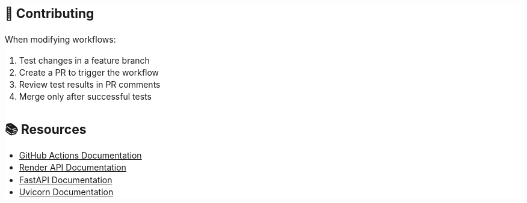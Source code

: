 ## 🤝 Contributing

When modifying workflows:
1. Test changes in a feature branch
2. Create a PR to trigger the workflow
3. Review test results in PR comments
4. Merge only after successful tests

## 📚 Resources

- [GitHub Actions Documentation](https://docs.github.com/en/actions)
- [Render API Documentation](https://render.com/docs/api)
- [FastAPI Documentation](https://fastapi.tiangolo.com/)
- [Uvicorn Documentation](https://www.uvicorn.org/)
